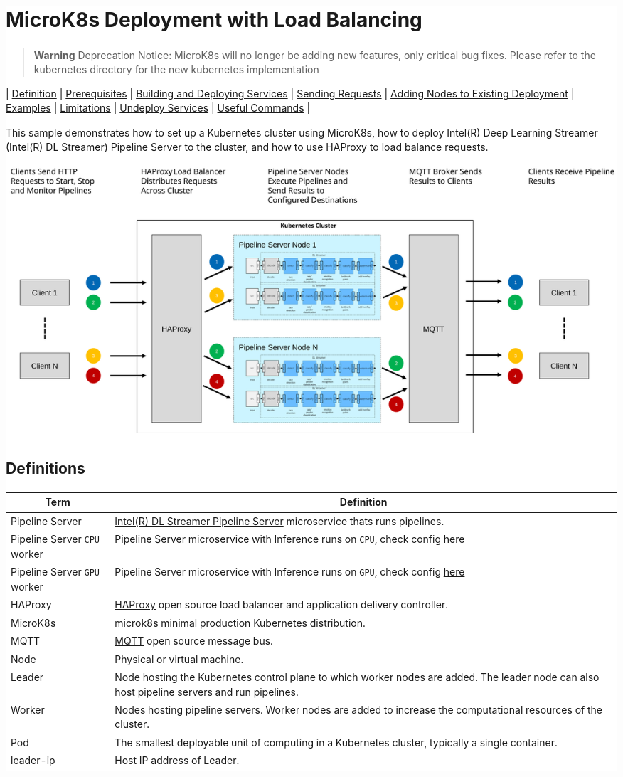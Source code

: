 # MicroK8s Deployment with Load Balancing

> **Warning** Deprecation Notice: MicroK8s will no longer be adding new features, only critical bug fixes. Please refer to the kubernetes directory for the new kubernetes implementation


| [Definition](#definitions) | [Prerequisites](#prerequisites) | [Building and Deploying Services](#building-and-deploying-services-to-the-cluster) | [Sending Requests](#sending-pipeline-server-requests-to-the-cluster) | [Adding Nodes to Existing Deployment](#adding-nodes-to-an-existing-deployment) | [Examples](#examples) | [Limitations](#limitations) | [Undeploy Services](#undeploy-services) | [Useful Commands](#useful-commands) |

This sample demonstrates how to set up a Kubernetes cluster using MicroK8s, how to deploy Intel(R) Deep Learning Streamer (Intel(R) DL Streamer) Pipeline Server to the cluster, and how to use HAProxy to load balance requests.

![diagram](./kubernetes-diagram.svg)

## Definitions

| Term | Definition |
|---|---|
| Pipeline Server | [Intel(R) DL Streamer Pipeline Server](https://github.com/dlstreamer/pipeline-server) microservice thats runs pipelines. |
| Pipeline Server `CPU` worker | Pipeline Server microservice with Inference runs on `CPU`, check config [here](pipeline-server-worker/deployments/cpu) |
| Pipeline Server `GPU` worker | Pipeline Server microservice with Inference runs on `GPU`, check config [here](pipeline-server-worker/deployments/gpu) |
| HAProxy | [HAProxy](https://www.haproxy.com/) open source load balancer and application delivery controller. |
| MicroK8s | [microk8s](https://microk8s.io/) minimal production Kubernetes distribution. |
| MQTT | [MQTT](https://hub.docker.com/_/eclipse-mosquitto) open source message bus. |
| Node | Physical or virtual machine. |
| Leader | Node hosting the Kubernetes control plane to which worker nodes are added. The leader node can also host pipeline servers and run pipelines. |
| Worker | Nodes hosting pipeline servers. Worker nodes are added to increase the computational resources of the cluster. |
| Pod  | The smallest deployable unit of computing in a Kubernetes cluster, typically a single container. |
| leader-ip | Host IP address of Leader. |
